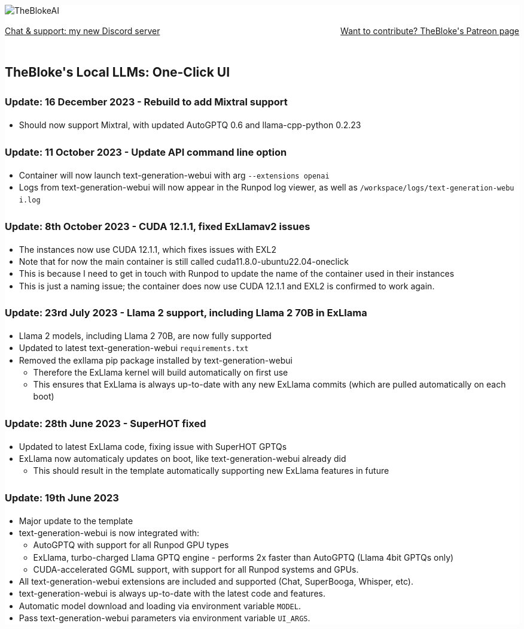 
<div style="width: 100%;">
    <img src="https://raw.githubusercontent.com/TheBlokeAI/dockerLLM/main/imgs/TheBlokeAI.header.800.jpg" alt="TheBlokeAI" style="width: 100%; min-width: 400px; display: block; margin: auto;">
</div>
<div style="display: flex; justify-content: space-between; width: 100%;">
    <div style="display: flex; flex-direction: column; align-items: flex-start;">
        <p><a href="https://discord.gg/Jq4vkcDakD">Chat & support: my new Discord server</a></p>
    </div>
    <div style="display: flex; flex-direction: column; align-items: flex-end;">
        <p><a href="https://www.patreon.com/TheBlokeAI">Want to contribute? TheBloke's Patreon page</a></p>
    </div>
</div>


## TheBloke's Local LLMs: One-Click UI

### Update: 16 December 2023 - Rebuild to add Mixtral support
* Should now support Mixtral, with updated AutoGPTQ 0.6 and llama-cpp-python 0.2.23
 
### Update: 11 October 2023 - Update API command line option
* Container will now launch text-generation-webui with arg `--extensions openai`
* Logs from text-generation-webui will now appear in the Runpod log viewer, as well as `/workspace/logs/text-generation-webui.log`

### Update: 8th October 2023 - CUDA 12.1.1, fixed ExLlamav2 issues
* The instances now use CUDA 12.1.1, which fixes issues with EXL2
* Note that for now the main container is still called cuda11.8.0-ubuntu22.04-oneclick
* This is because I need to get in touch with Runpod to update the name of the container used in their instances
* This is just a naming issue; the container does now use CUDA 12.1.1 and EXL2 is confirmed to work again.

### Update: 23rd July 2023 - Llama 2 support, including Llama 2 70B in ExLlama
* Llama 2 models, including Llama 2 70B, are now fully supported
* Updated to latest text-generation-webui `requirements.txt`
* Removed the exllama pip package installed by text-generation-webui
  * Therefore the ExLlama kernel will build automatically on first use
  * This ensures that ExLlama is always up-to-date with any new ExLlama commits (which are pulled automatically on each boot)

### Update: 28th June 2023 - SuperHOT fixed
* Updated to latest ExLlama code, fixing issue with SuperHOT GPTQs
* ExLlama now automaticaly updates on boot, like text-generation-webui already did
  * This should result in the template automatically supporting new ExLlama features in future

### Update: 19th June 2023
* Major update to the template
* text-generation-webui is now integrated with:
  * AutoGPTQ with support for all Runpod GPU types
  * ExLlama, turbo-charged Llama GPTQ engine - performs 2x faster than AutoGPTQ (Llama 4bit GPTQs only)
  * CUDA-accelerated GGML support, with support for all Runpod systems and GPUs.
* All text-generation-webui extensions are included and supported (Chat, SuperBooga, Whisper, etc).
* text-generation-webui is always up-to-date with the latest code and features.
* Automatic model download and loading via environment variable `MODEL`.
* Pass text-generation-webui parameters via environment variable `UI_ARGS`.
